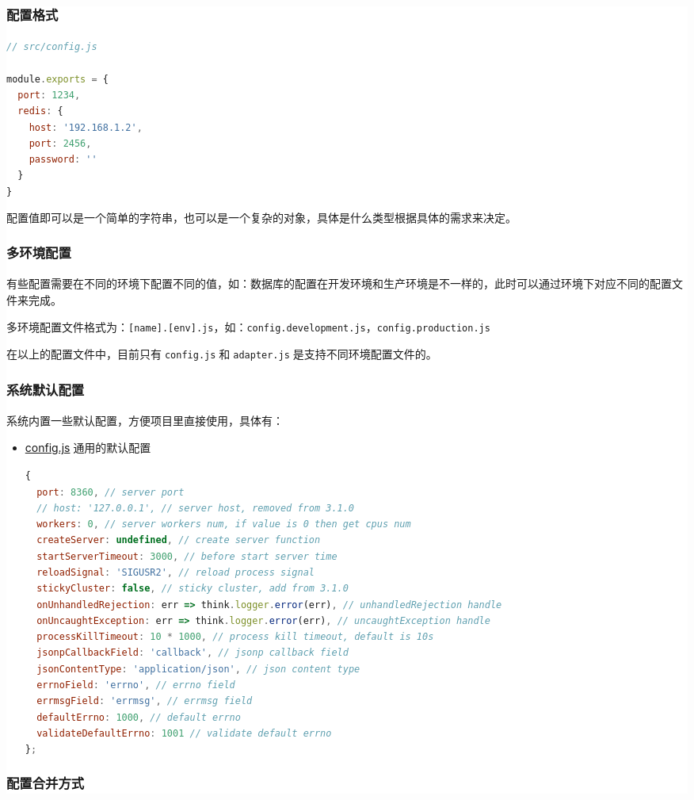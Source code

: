 ### 配置格式


```js
// src/config.js

module.exports = {
  port: 1234,
  redis: {
    host: '192.168.1.2',
    port: 2456,
    password: ''
  }
}
```

配置值即可以是一个简单的字符串，也可以是一个复杂的对象，具体是什么类型根据具体的需求来决定。

### 多环境配置

有些配置需要在不同的环境下配置不同的值，如：数据库的配置在开发环境和生产环境是不一样的，此时可以通过环境下对应不同的配置文件来完成。

多环境配置文件格式为：`[name].[env].js`，如：`config.development.js`，`config.production.js`

在以上的配置文件中，目前只有 `config.js` 和 `adapter.js` 是支持不同环境配置文件的。

### 系统默认配置

系统内置一些默认配置，方便项目里直接使用，具体有：

* [config.js](https://github.com/thinkjs/thinkjs/blob/3.0/lib/config/config.js) 通用的默认配置

  ```js
  {
    port: 8360, // server port
    // host: '127.0.0.1', // server host, removed from 3.1.0
    workers: 0, // server workers num, if value is 0 then get cpus num
    createServer: undefined, // create server function
    startServerTimeout: 3000, // before start server time
    reloadSignal: 'SIGUSR2', // reload process signal
    stickyCluster: false, // sticky cluster, add from 3.1.0
    onUnhandledRejection: err => think.logger.error(err), // unhandledRejection handle
    onUncaughtException: err => think.logger.error(err), // uncaughtException handle
    processKillTimeout: 10 * 1000, // process kill timeout, default is 10s
    jsonpCallbackField: 'callback', // jsonp callback field
    jsonContentType: 'application/json', // json content type
    errnoField: 'errno', // errno field
    errmsgField: 'errmsg', // errmsg field
    defaultErrno: 1000, // default errno
    validateDefaultErrno: 1001 // validate default errno
  };
  ```

### 配置合并方式
